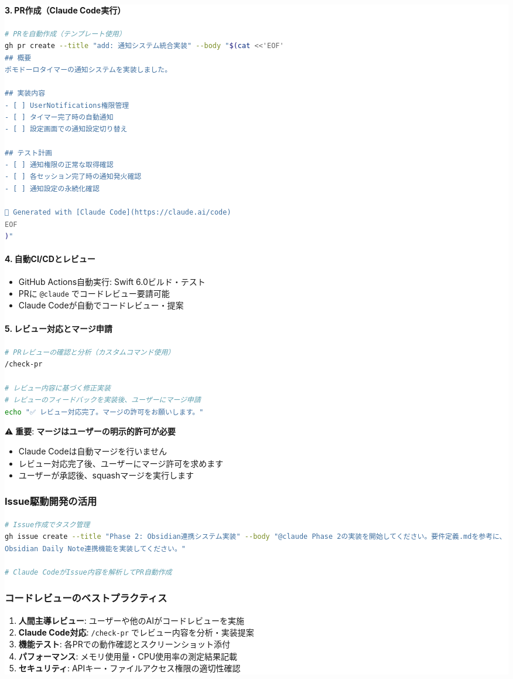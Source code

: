 #### 3. PR作成（Claude Code実行）
```bash
# PRを自動作成（テンプレート使用）
gh pr create --title "add: 通知システム統合実装" --body "$(cat <<'EOF'
## 概要
ポモドーロタイマーの通知システムを実装しました。

## 実装内容
- [ ] UserNotifications権限管理
- [ ] タイマー完了時の自動通知
- [ ] 設定画面での通知設定切り替え

## テスト計画
- [ ] 通知権限の正常な取得確認
- [ ] 各セッション完了時の通知発火確認
- [ ] 通知設定の永続化確認

🤖 Generated with [Claude Code](https://claude.ai/code)
EOF
)"
```

#### 4. 自動CI/CDとレビュー
- GitHub Actions自動実行: Swift 6.0ビルド・テスト
- PRに `@claude` でコードレビュー要請可能
- Claude Codeが自動でコードレビュー・提案

#### 5. レビュー対応とマージ申請
```bash
# PRレビューの確認と分析（カスタムコマンド使用）
/check-pr

# レビュー内容に基づく修正実装
# レビューのフィードバックを実装後、ユーザーにマージ申請
echo "✅ レビュー対応完了。マージの許可をお願いします。"
```

⚠️ **重要**: **マージはユーザーの明示的許可が必要**
- Claude Codeは自動マージを行いません
- レビュー対応完了後、ユーザーにマージ許可を求めます
- ユーザーが承認後、squashマージを実行します

### Issue駆動開発の活用
```bash
# Issue作成でタスク管理
gh issue create --title "Phase 2: Obsidian連携システム実装" --body "@claude Phase 2の実装を開始してください。要件定義.mdを参考に、Obsidian Daily Note連携機能を実装してください。"

# Claude CodeがIssue内容を解析してPR自動作成
```

### コードレビューのベストプラクティス
1. **人間主導レビュー**: ユーザーや他のAIがコードレビューを実施
2. **Claude Code対応**: `/check-pr` でレビュー内容を分析・実装提案
3. **機能テスト**: 各PRでの動作確認とスクリーンショット添付  
4. **パフォーマンス**: メモリ使用量・CPU使用率の測定結果記載
5. **セキュリティ**: APIキー・ファイルアクセス権限の適切性確認
